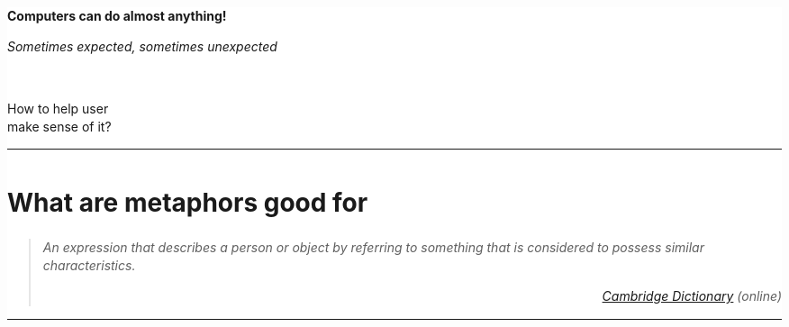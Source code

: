 **Computers can do almost anything!**

_Sometimes expected, sometimes unexpected_

<div class="fragment" style="padding-top:20px">

How to help user  
make sense of it?

</div>

----------------------------------------------------------------------------------------------------

# What are metaphors good for

> _An expression that describes a person or object by referring to something that is considered to possess similar characteristics._
>
> <div style="text-align:right">
>
> _[Cambridge Dictionary](https://dictionary.cambridge.org/dictionary/english/metaphor#dataset-cacd) (online)_
>
> </div>

----------------------------------------------------------------------------------------------------
